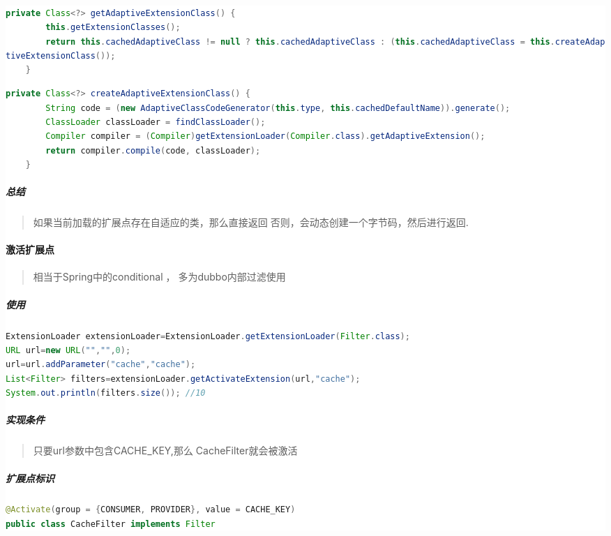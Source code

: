 ```java
private Class<?> getAdaptiveExtensionClass() {
        this.getExtensionClasses();
        return this.cachedAdaptiveClass != null ? this.cachedAdaptiveClass : (this.cachedAdaptiveClass = this.createAdaptiveExtensionClass());
    }
```

```java
private Class<?> createAdaptiveExtensionClass() {
        String code = (new AdaptiveClassCodeGenerator(this.type, this.cachedDefaultName)).generate();
        ClassLoader classLoader = findClassLoader();
        Compiler compiler = (Compiler)getExtensionLoader(Compiler.class).getAdaptiveExtension();
        return compiler.compile(code, classLoader);
    }
```

##### 总结

> 如果当前加载的扩展点存在自适应的类，那么直接返回
> 否则，会动态创建一个字节码，然后进行返回.



#### 激活扩展点

> 相当于Spring中的conditional ， 多为dubbo内部过滤使用

##### 使用

```java
ExtensionLoader extensionLoader=ExtensionLoader.getExtensionLoader(Filter.class);
URL url=new URL("","",0);
url=url.addParameter("cache","cache");
List<Filter> filters=extensionLoader.getActivateExtension(url,"cache");
System.out.println(filters.size()); //10
```

##### 实现条件  

> 只要url参数中包含CACHE_KEY,那么 CacheFilter就会被激活  

##### 扩展点标识

```java
@Activate(group = {CONSUMER, PROVIDER}, value = CACHE_KEY)
public class CacheFilter implements Filter 
```

